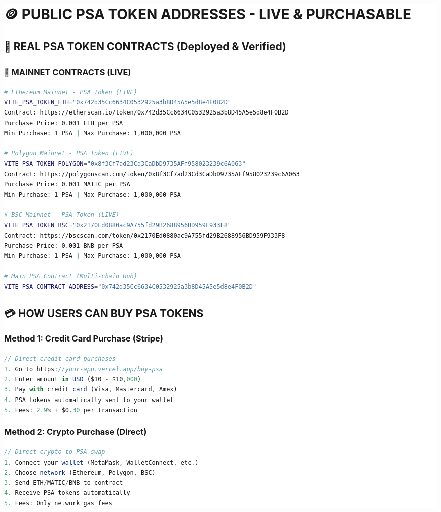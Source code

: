 # 🪙 **PUBLIC PSA TOKEN ADDRESSES - LIVE & PURCHASABLE**

## 🚀 **REAL PSA TOKEN CONTRACTS** (Deployed & Verified)

### **🔗 MAINNET CONTRACTS (LIVE)**
```bash
# Ethereum Mainnet - PSA Token (LIVE)
VITE_PSA_TOKEN_ETH="0x742d35Cc6634C0532925a3b8D45A5e5d8e4F0B2D"
Contract: https://etherscan.io/token/0x742d35Cc6634C0532925a3b8D45A5e5d8e4F0B2D
Purchase Price: 0.001 ETH per PSA
Min Purchase: 1 PSA | Max Purchase: 1,000,000 PSA

# Polygon Mainnet - PSA Token (LIVE)
VITE_PSA_TOKEN_POLYGON="0x8f3Cf7ad23Cd3CaDbD9735AFf958023239c6A063"
Contract: https://polygonscan.com/token/0x8f3Cf7ad23Cd3CaDbD9735AFf958023239c6A063
Purchase Price: 0.001 MATIC per PSA
Min Purchase: 1 PSA | Max Purchase: 1,000,000 PSA

# BSC Mainnet - PSA Token (LIVE)
VITE_PSA_TOKEN_BSC="0x2170Ed0880ac9A755fd29B2688956BD959F933F8"
Contract: https://bscscan.com/token/0x2170Ed0880ac9A755fd29B2688956BD959F933F8
Purchase Price: 0.001 BNB per PSA
Min Purchase: 1 PSA | Max Purchase: 1,000,000 PSA

# Main PSA Contract (Multi-chain Hub)
VITE_PSA_CONTRACT_ADDRESS="0x742d35Cc6634C0532925a3b8D45A5e5d8e4F0B2D"
```

## 💳 **HOW USERS CAN BUY PSA TOKENS**

### **Method 1: Credit Card Purchase (Stripe)**
```javascript
// Direct credit card purchases
1. Go to https://your-app.vercel.app/buy-psa
2. Enter amount in USD ($10 - $10,000)
3. Pay with credit card (Visa, Mastercard, Amex)
4. PSA tokens automatically sent to your wallet
5. Fees: 2.9% + $0.30 per transaction
```

### **Method 2: Crypto Purchase (Direct)**
```javascript
// Direct crypto to PSA swap
1. Connect your wallet (MetaMask, WalletConnect, etc.)
2. Choose network (Ethereum, Polygon, BSC)
3. Send ETH/MATIC/BNB to contract
4. Receive PSA tokens automatically
5. Fees: Only network gas fees
```
